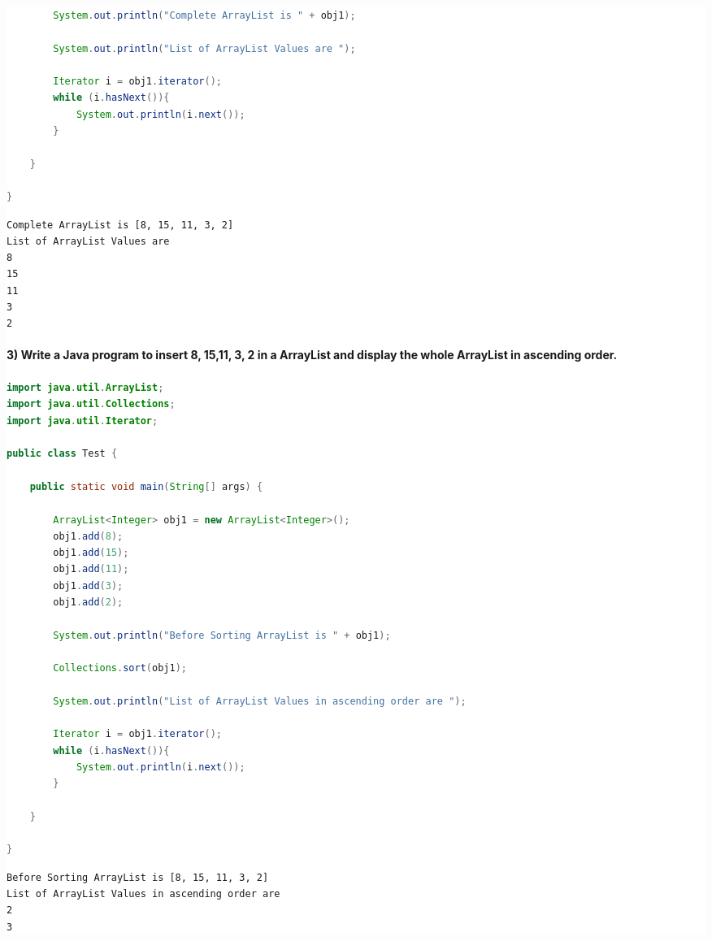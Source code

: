 ```java
        System.out.println("Complete ArrayList is " + obj1);

        System.out.println("List of ArrayList Values are ");

        Iterator i = obj1.iterator();
        while (i.hasNext()){
            System.out.println(i.next());
        }

    }

}
```

```
Complete ArrayList is [8, 15, 11, 3, 2]
List of ArrayList Values are 
8
15
11
3
2
```

#### 3) Write a Java program to insert 8, 15,11, 3, 2 in a ArrayList and display the whole ArrayList in ascending order.

```java
import java.util.ArrayList;
import java.util.Collections;
import java.util.Iterator;

public class Test {

    public static void main(String[] args) {

        ArrayList<Integer> obj1 = new ArrayList<Integer>();
        obj1.add(8);
        obj1.add(15);
        obj1.add(11);
        obj1.add(3);
        obj1.add(2);

        System.out.println("Before Sorting ArrayList is " + obj1);

        Collections.sort(obj1);

        System.out.println("List of ArrayList Values in ascending order are ");

        Iterator i = obj1.iterator();
        while (i.hasNext()){
            System.out.println(i.next());
        }

    }

}

```
```
Before Sorting ArrayList is [8, 15, 11, 3, 2]
List of ArrayList Values in ascending order are 
2
3
```